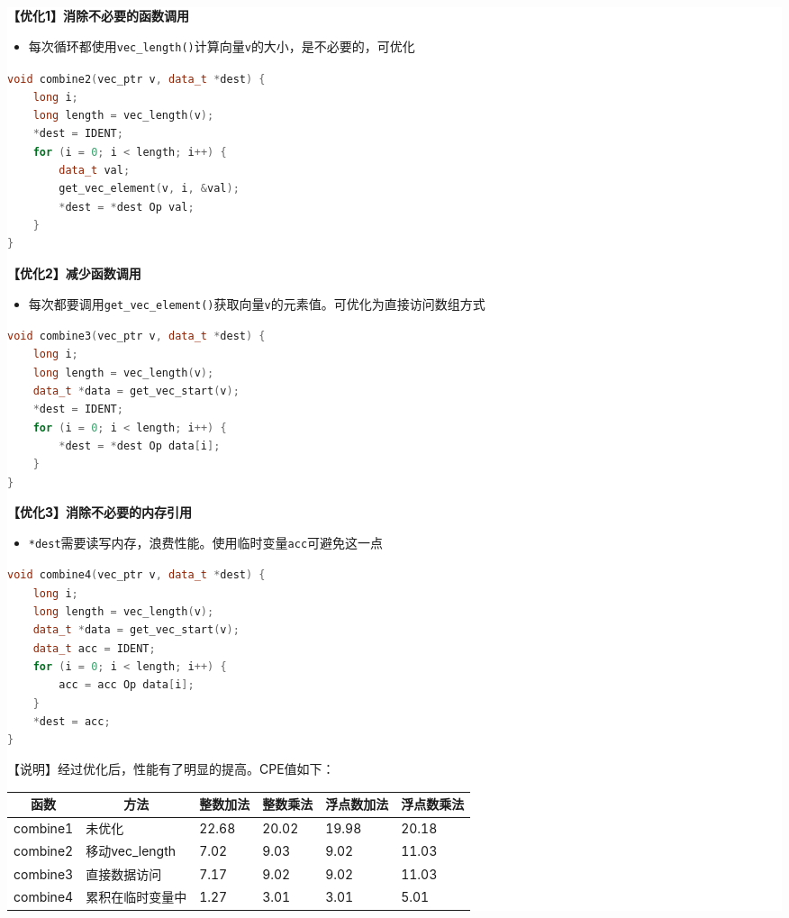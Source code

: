 **【优化1】消除不必要的函数调用**

- 每次循环都使用`vec_length()`计算向量`v`的大小，是不必要的，可优化

```C++
void combine2(vec_ptr v, data_t *dest) {
    long i;
    long length = vec_length(v);
    *dest = IDENT;
    for (i = 0; i < length; i++) {
        data_t val;
        get_vec_element(v, i, &val);
        *dest = *dest Op val;
    }
}
```

**【优化2】减少函数调用**

- 每次都要调用`get_vec_element()`获取向量`v`的元素值。可优化为直接访问数组方式

```C++
void combine3(vec_ptr v, data_t *dest) {
    long i;
    long length = vec_length(v);
    data_t *data = get_vec_start(v);
    *dest = IDENT;
    for (i = 0; i < length; i++) {
        *dest = *dest Op data[i];
    }
}
```

**【优化3】消除不必要的内存引用**

- `*dest`需要读写内存，浪费性能。使用临时变量`acc`可避免这一点

```C++
void combine4(vec_ptr v, data_t *dest) {
    long i;
    long length = vec_length(v);
    data_t *data = get_vec_start(v);
    data_t acc = IDENT;
    for (i = 0; i < length; i++) {
        acc = acc Op data[i];
    }
    *dest = acc;
}
```

【说明】经过优化后，性能有了明显的提高。CPE值如下：

| 函数     | 方法             | 整数加法 | 整数乘法 | 浮点数加法 | 浮点数乘法 |
| -------- | ---------------- | -------- | -------- | ---------- | ---------- |
| combine1 | 未优化           | 22.68    | 20.02    | 19.98      | 20.18      |
| combine2 | 移动vec_length   | 7.02     | 9.03     | 9.02       | 11.03      |
| combine3 | 直接数据访问     | 7.17     | 9.02     | 9.02       | 11.03      |
| combine4 | 累积在临时变量中 | 1.27     | 3.01     | 3.01       | 5.01       |
